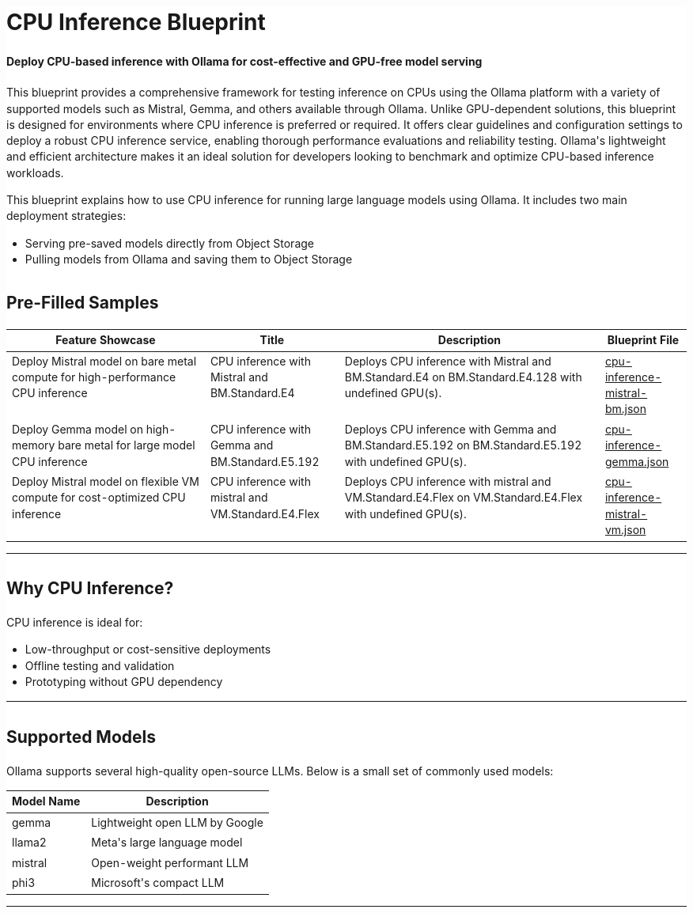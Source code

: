 # CPU Inference Blueprint

#### Deploy CPU-based inference with Ollama for cost-effective and GPU-free model serving

This blueprint provides a comprehensive framework for testing inference on CPUs using the Ollama platform with a variety of supported models such as Mistral, Gemma, and others available through Ollama. Unlike GPU-dependent solutions, this blueprint is designed for environments where CPU inference is preferred or required. It offers clear guidelines and configuration settings to deploy a robust CPU inference service, enabling thorough performance evaluations and reliability testing. Ollama's lightweight and efficient architecture makes it an ideal solution for developers looking to benchmark and optimize CPU-based inference workloads.

This blueprint explains how to use CPU inference for running large language models using Ollama. It includes two main deployment strategies:

- Serving pre-saved models directly from Object Storage
- Pulling models from Ollama and saving them to Object Storage

## Pre-Filled Samples

| Feature Showcase                                                              | Title                                              | Description                                                                                              | Blueprint File                                                 |
| ----------------------------------------------------------------------------- | -------------------------------------------------- | -------------------------------------------------------------------------------------------------------- | -------------------------------------------------------------- |
| Deploy Mistral model on bare metal compute for high-performance CPU inference | CPU inference with Mistral and BM.Standard.E4      | Deploys CPU inference with Mistral and BM.Standard.E4 on BM.Standard.E4.128 with undefined GPU(s).       | [cpu-inference-mistral-bm.json](cpu-inference-mistral-bm.json) |
| Deploy Gemma model on high-memory bare metal for large model CPU inference    | CPU inference with Gemma and BM.Standard.E5.192    | Deploys CPU inference with Gemma and BM.Standard.E5.192 on BM.Standard.E5.192 with undefined GPU(s).     | [cpu-inference-gemma.json](cpu-inference-gemma.json)           |
| Deploy Mistral model on flexible VM compute for cost-optimized CPU inference  | CPU inference with mistral and VM.Standard.E4.Flex | Deploys CPU inference with mistral and VM.Standard.E4.Flex on VM.Standard.E4.Flex with undefined GPU(s). | [cpu-inference-mistral-vm.json](cpu-inference-mistral-vm.json) |

---

## Why CPU Inference?

CPU inference is ideal for:

- Low-throughput or cost-sensitive deployments
- Offline testing and validation
- Prototyping without GPU dependency

---

## Supported Models

Ollama supports several high-quality open-source LLMs. Below is a small set of commonly used models:

| Model Name | Description                    |
| ---------- | ------------------------------ |
| gemma      | Lightweight open LLM by Google |
| llama2     | Meta's large language model    |
| mistral    | Open-weight performant LLM     |
| phi3       | Microsoft's compact LLM        |

---